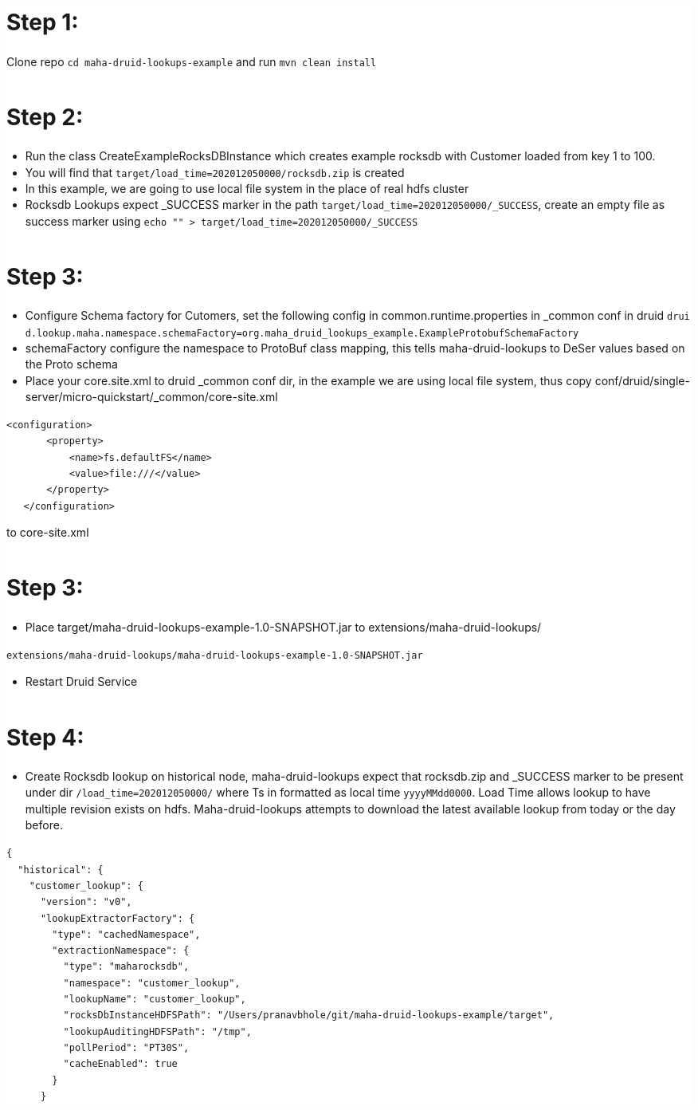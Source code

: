 # Step 1: 
Clone repo ```cd maha-druid-lookups-example``` and run 
```mvn clean install```

# Step 2: 
 * Run the class CreateExampleRocksDBInstance which creates example rocksdb with Customer loaded from key 1 to 100.
 * You will find that ```target/load_time=202012050000/rocksdb.zip``` is created
 * In this example, we are going to use local file system in the place of real hdfs cluster
 * Rocksdb Lookups expect _SUCCESS marker in the path 
 ```target/load_time=202012050000/_SUCCESS```, create an empty file as success marker
 using ```echo "" > target/load_time=202012050000/_SUCCESS ```
 
# Step 3:
* Configure Schema factory for Cutomers, set the following config in common.runtime.properties in _common conf in druid
```druid.lookup.maha.namespace.schemaFactory=org.maha_druid_lookups_example.ExampleProtobufSchemaFactory```
* schemaFactory configure the namespace to ProtoBuf class mapping, this tells maha-druid-lookups to DeSer values based on the Proto schema 
* Place your core.site.xml to druid _common conf dir, in the example we are using local file system, thus copy
 conf/druid/single-server/micro-quickstart/_common/core-site.xml  
```
<configuration>
       <property>
           <name>fs.defaultFS</name>
           <value>file:///</value>
       </property>
   </configuration>
``` 
to core-site.xml 

# Step 3:
* Place target/maha-druid-lookups-example-1.0-SNAPSHOT.jar to extensions/maha-druid-lookups/

```extensions/maha-druid-lookups/maha-druid-lookups-example-1.0-SNAPSHOT.jar ```
* Restart Druid Service

# Step 4:
* Create Rocksdb lookup on historical node, maha-druid-lookups expect that rocksdb.zip and _SUCCESS marker to be present under dir 
`/load_time=202012050000/` where Ts in formatted as local time `yyyyMMdd0000`. Load Time allows lookup to have multiple revision exists on hdfs.
 Maha-druid-lookups attempts to download the latest available lookup from today or the day before. 


```
{
  "historical": {
    "customer_lookup": {
      "version": "v0",
      "lookupExtractorFactory": {
        "type": "cachedNamespace",
        "extractionNamespace": {
          "type": "maharocksdb",
          "namespace": "customer_lookup",
          "lookupName": "customer_lookup",
          "rocksDbInstanceHDFSPath": "/Users/pranavbhole/git/maha-druid-lookups-example/target",
          "lookupAuditingHDFSPath": "/tmp",
          "pollPeriod": "PT30S",
          "cacheEnabled": true
        }
      }